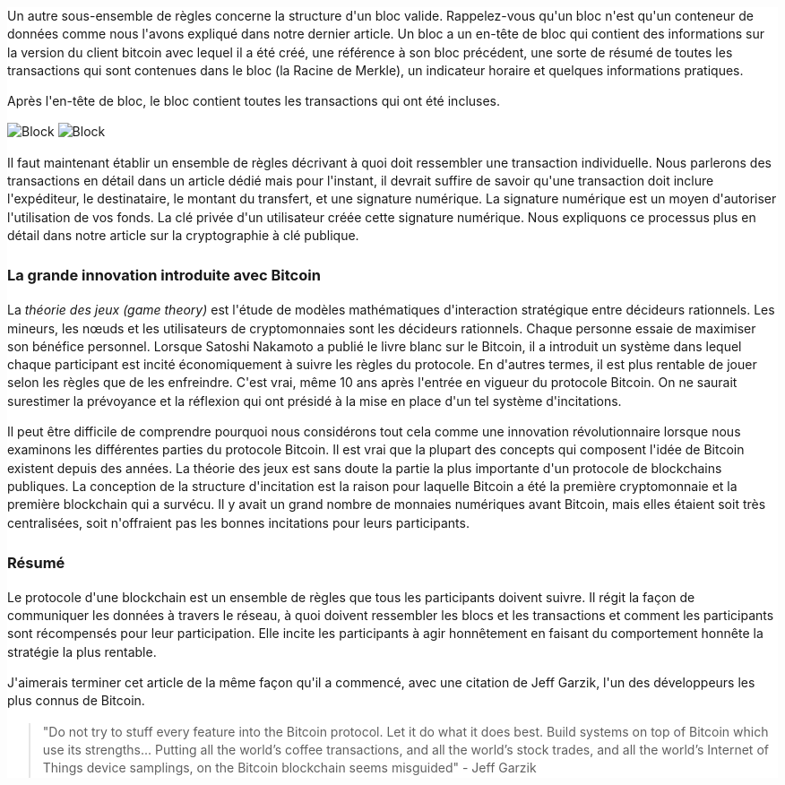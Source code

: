 Un autre sous-ensemble de règles concerne la structure d'un bloc valide. Rappelez-vous qu'un bloc n'est qu'un conteneur de données comme nous l'avons expliqué dans notre dernier article. Un bloc a un en-tête de bloc qui contient des informations sur la version du client bitcoin avec lequel il a été créé, une référence à son bloc précédent, une sorte de résumé de toutes les transactions qui sont contenues dans le bloc (la Racine de Merkle), un indicateur horaire et quelques informations pratiques.

Après l'en-tête de bloc, le bloc contient toutes les transactions qui ont été incluses.

![Block]({{site.baseurl_root}}/assets/post_files/technology/advanced/1.2-a-protocol-to-transfer-value/FR_block_2_D.jpg)
![Block]({{site.baseurl_root}}/assets/post_files/technology/advanced/1.2-a-protocol-to-transfer-value/FR_block_2_M.jpg)

Il faut maintenant établir un ensemble de règles décrivant à quoi doit ressembler une transaction individuelle. Nous parlerons des transactions en détail dans un article dédié mais pour l'instant, il devrait suffire de savoir qu'une transaction doit inclure l'expéditeur, le destinataire, le montant du transfert, et une signature numérique. La signature numérique est un moyen d'autoriser l'utilisation de vos fonds. La clé privée d'un utilisateur créée cette signature numérique. Nous expliquons ce processus plus en détail dans notre article sur la cryptographie à clé publique.

### La grande innovation introduite avec Bitcoin

La _théorie des jeux (game theory)_ est l'étude de modèles mathématiques d'interaction stratégique entre décideurs rationnels. Les mineurs, les nœuds et les utilisateurs de cryptomonnaies sont les décideurs rationnels. Chaque personne essaie de maximiser son bénéfice personnel. Lorsque Satoshi Nakamoto a publié le livre blanc sur le Bitcoin, il a introduit un système dans lequel chaque participant est incité économiquement à suivre les règles du protocole. En d'autres termes, il est plus rentable de jouer selon les règles que de les enfreindre. C'est vrai, même 10 ans après l'entrée en vigueur du protocole Bitcoin. On ne saurait surestimer la prévoyance et la réflexion qui ont présidé à la mise en place d'un tel système d'incitations.

Il peut être difficile de comprendre pourquoi nous considérons tout cela comme une innovation révolutionnaire lorsque nous examinons les différentes parties du protocole Bitcoin. Il est vrai que la plupart des concepts qui composent l'idée de Bitcoin existent depuis des années. La théorie des jeux est sans doute la partie la plus importante d'un protocole de blockchains publiques. La conception de la structure d'incitation est la raison pour laquelle Bitcoin a été la première cryptomonnaie et la première blockchain qui a survécu. Il y avait un grand nombre de monnaies numériques avant Bitcoin, mais elles étaient soit très centralisées, soit n'offraient pas les bonnes incitations pour leurs participants.

### Résumé

Le protocole d'une blockchain est un ensemble de règles que tous les participants doivent suivre. Il régit la façon de communiquer les données à travers le réseau, à quoi doivent ressembler les blocs et les transactions et comment les participants sont récompensés pour leur participation. Elle incite les participants à agir honnêtement en faisant du comportement honnête la stratégie la plus rentable.

J'aimerais terminer cet article de la même façon qu'il a commencé, avec une citation de Jeff Garzik, l'un des développeurs les plus connus de Bitcoin.

> "Do not try to stuff every feature into the Bitcoin protocol. Let it do what it does best. Build systems on top of Bitcoin which use its strengths... Putting all the world’s coffee transactions, and all the world’s stock trades, and all the world’s Internet of Things device samplings, on the Bitcoin blockchain seems misguided" - Jeff Garzik
